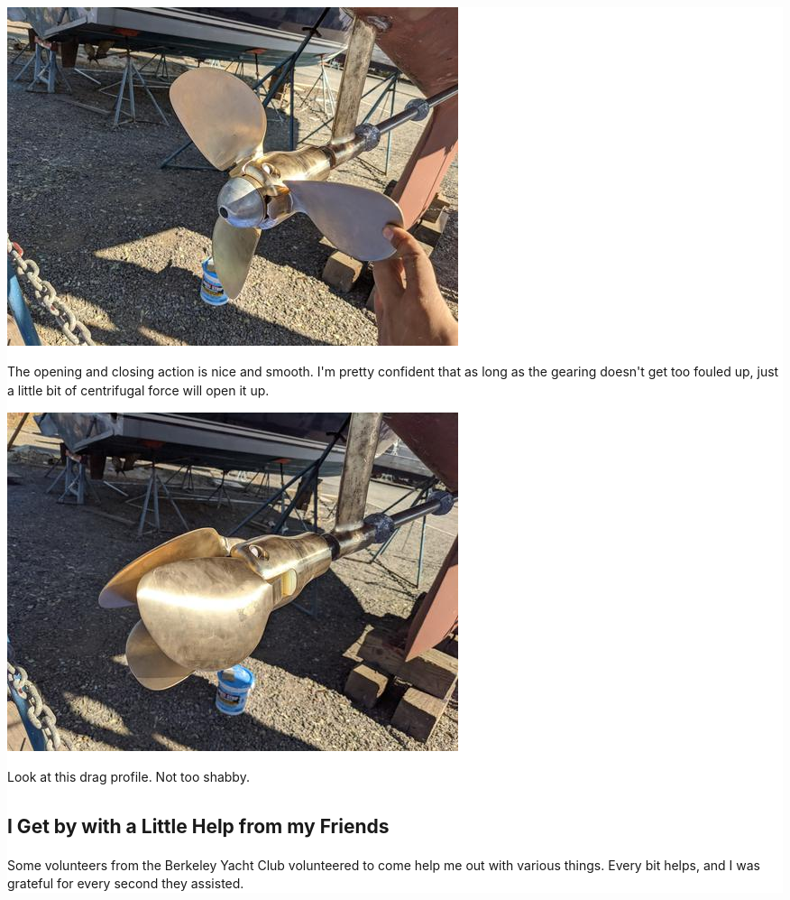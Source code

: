 [![Folding Propeller 2](/assets/images/napa-bottom-job/folding-propeller-2.jpg)](https://photos.app.goo.gl/cqgfrKzQ6X9nGaWJA)

The opening and closing action is nice and smooth. I'm pretty confident that as long as the gearing doesn't get too fouled up, just a little bit of centrifugal force will open it up.

[![Folding Propeller 3](/assets/images/napa-bottom-job/folding-propeller-3.jpg)](https://photos.app.goo.gl/mQu1T2tcKexHJrYQ6)

Look at this drag profile. Not too shabby.

## I Get by with a Little Help from my Friends

Some volunteers from the Berkeley Yacht Club volunteered to come help me out with various things. Every bit helps, and I was grateful for every second they assisted.
